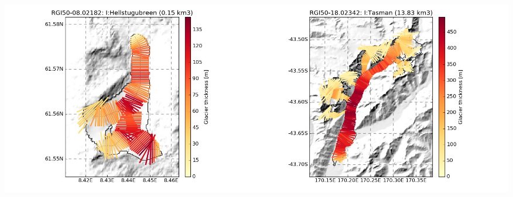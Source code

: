 <a href="/images/blog/itmix-phase-1/I:Hellstugubreen_RGI50-08.02182_inv.jpg"><img src="/images/blog/itmix-phase-1/I:Hellstugubreen_RGI50-08.02182_inv.jpg" alt="" width="49%" /></a>
<a href="/images/blog/itmix-phase-1/I:Tasman_RGI50-18.02342_inv.jpg"><img src="/images/blog/itmix-phase-1/I:Tasman_RGI50-18.02342_inv.jpg" alt="" width="49%" /></a>